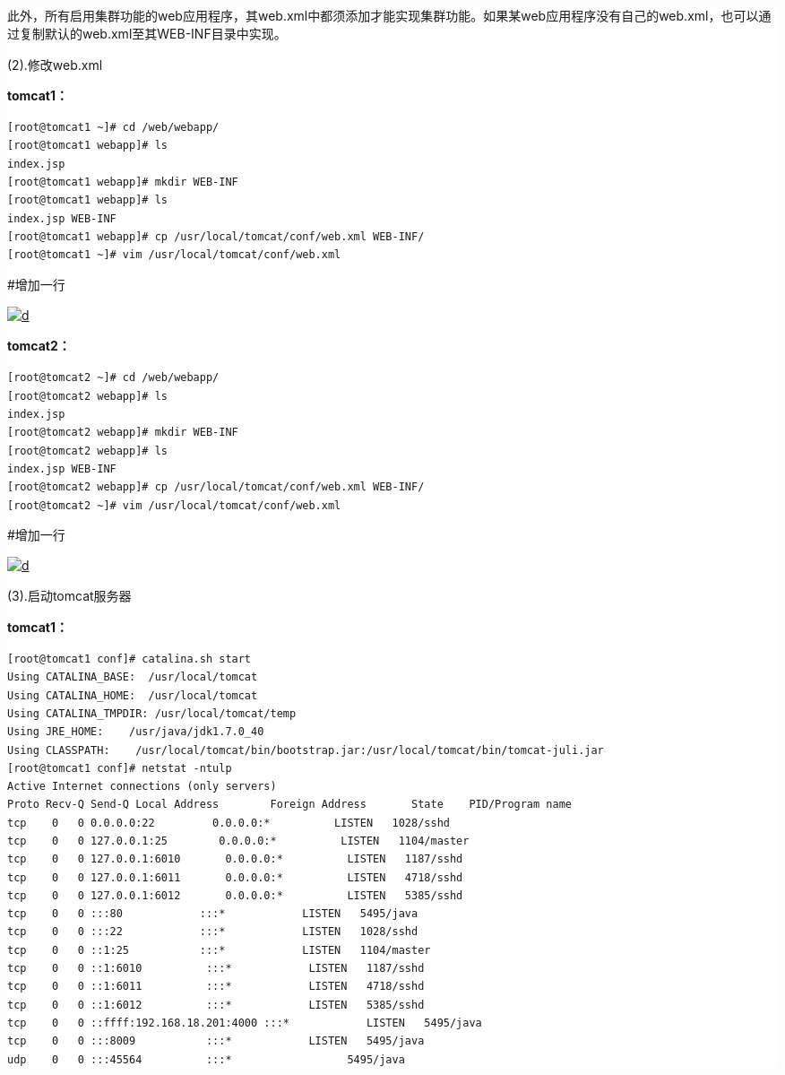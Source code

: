 此外，所有启用集群功能的web应用程序，其web.xml中都须添加<distributable/>才能实现集群功能。如果某web应用程序没有自己的web.xml，也可以通过复制默认的web.xml至其WEB-INF目录中实现。

(2).修改web.xml

**tomcat1：**

    [root@tomcat1 ~]# cd /web/webapp/ 
    [root@tomcat1 webapp]# ls  
    index.jsp  
    [root@tomcat1 webapp]# mkdir WEB-INF  
    [root@tomcat1 webapp]# ls  
    index.jsp WEB-INF  
    [root@tomcat1 webapp]# cp /usr/local/tomcat/conf/web.xml WEB-INF/
    [root@tomcat1 ~]# vim /usr/local/tomcat/conf/web.xml

#增加一行<distributable/>

[![d](http://freeloda.blog.51cto.com/attachment/201309/26/2033581_1380155000JHX7.png "d")](http://freeloda.blog.51cto.com/attachment/201309/26/2033581_1380154999aE50.png)

**tomcat2：**

    [root@tomcat2 ~]# cd /web/webapp/ 
    [root@tomcat2 webapp]# ls  
    index.jsp  
    [root@tomcat2 webapp]# mkdir WEB-INF  
    [root@tomcat2 webapp]# ls  
    index.jsp WEB-INF  
    [root@tomcat2 webapp]# cp /usr/local/tomcat/conf/web.xml WEB-INF/
    [root@tomcat2 ~]# vim /usr/local/tomcat/conf/web.xml

#增加一行<distributable/>

[![d](http://freeloda.blog.51cto.com/attachment/201309/26/2033581_1380155000Yq7L.png "d")](http://freeloda.blog.51cto.com/attachment/201309/26/2033581_13801550000MvD.png)

(3).启动tomcat服务器

**tomcat1：**

    [root@tomcat1 conf]# catalina.sh start 
    Using CATALINA_BASE:  /usr/local/tomcat  
    Using CATALINA_HOME:  /usr/local/tomcat  
    Using CATALINA_TMPDIR: /usr/local/tomcat/temp  
    Using JRE_HOME:    /usr/java/jdk1.7.0_40  
    Using CLASSPATH:    /usr/local/tomcat/bin/bootstrap.jar:/usr/local/tomcat/bin/tomcat-juli.jar  
    [root@tomcat1 conf]# netstat -ntulp  
    Active Internet connections (only servers)  
    Proto Recv-Q Send-Q Local Address        Foreign Address       State    PID/Program name 
    tcp    0   0 0.0.0.0:22         0.0.0.0:*          LISTEN   1028/sshd     
    tcp    0   0 127.0.0.1:25        0.0.0.0:*          LISTEN   1104/master    
    tcp    0   0 127.0.0.1:6010       0.0.0.0:*          LISTEN   1187/sshd     
    tcp    0   0 127.0.0.1:6011       0.0.0.0:*          LISTEN   4718/sshd     
    tcp    0   0 127.0.0.1:6012       0.0.0.0:*          LISTEN   5385/sshd     
    tcp    0   0 :::80            :::*            LISTEN   5495/java     
    tcp    0   0 :::22            :::*            LISTEN   1028/sshd     
    tcp    0   0 ::1:25           :::*            LISTEN   1104/master    
    tcp    0   0 ::1:6010          :::*            LISTEN   1187/sshd     
    tcp    0   0 ::1:6011          :::*            LISTEN   4718/sshd     
    tcp    0   0 ::1:6012          :::*            LISTEN   5385/sshd     
    tcp    0   0 ::ffff:192.168.18.201:4000 :::*            LISTEN   5495/java     
    tcp    0   0 :::8009           :::*            LISTEN   5495/java     
    udp    0   0 :::45564          :::*                  5495/java
